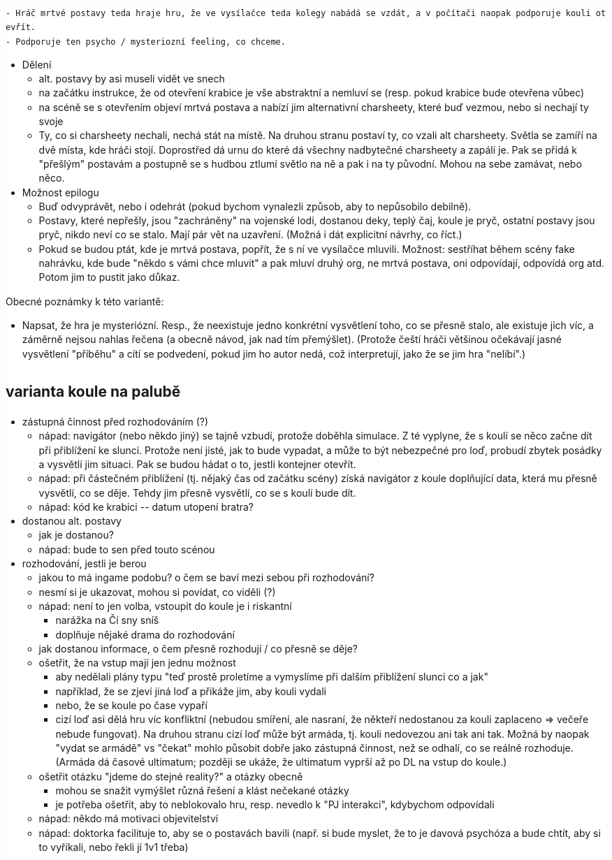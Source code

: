     - Hráč mrtvé postavy teda hraje hru, že ve vysílačce teda kolegy nabádá se vzdát, a v počítači naopak podporuje kouli otevřít.
    - Podporuje ten psycho / mysteriozní feeling, co chceme.
- Dělení
    - alt. postavy by asi museli vidět ve snech
    - na začátku instrukce, že od otevření krabice je vše abstraktní a nemluví se (resp. pokud krabice bude otevřena vůbec)
    - na scéně se s otevřením objeví mrtvá postava a nabízí jim alternativní charsheety, které buď vezmou, nebo si nechají ty svoje
    - Ty, co si charsheety nechali, nechá stát na místě. Na druhou stranu postaví ty, co vzali alt charsheety. Světla se zamíří na dvě místa, kde hráči stojí. Doprostřed dá urnu do které dá všechny nadbytečné charsheety a zapálí je. Pak se přidá k "přešlým" postavám a postupně se s hudbou ztlumí světlo na ně a pak i na ty původní. Mohou na sebe zamávat, nebo něco.
- Možnost epilogu
    - Buď odvyprávět, nebo i odehrát (pokud bychom vynalezli způsob, aby to nepůsobilo debilně).
    - Postavy, které nepřešly, jsou "zachráněny" na vojenské lodi, dostanou deky, teplý čaj, koule je pryč, ostatní postavy jsou pryč, nikdo neví co se stalo. Mají pár vět na uzavření. (Možná i dát explicitní návrhy, co říct.)
    - Pokud se budou ptát, kde je mrtvá postava, popřít, že s ní ve vysílačce mluvili. Možnost: sestříhat během scény fake nahrávku, kde bude "někdo s vámi chce mluvit" a pak mluví druhý org, ne mrtvá postava, oni odpovídají, odpovídá org atd. Potom jim to pustit jako důkaz.

Obecné poznámky k této variantě:

- Napsat, že hra je mysteriózní. Resp., že neexistuje jedno konkrétní vysvětlení toho, co se přesně stalo, ale existuje jich víc, a záměrně nejsou nahlas řečena (a obecně návod, jak nad tím přemýšlet). (Protože čeští hráči většinou očekávají jasné vysvětlení "příběhu" a cítí se podvedení, pokud jim ho autor nedá, což interpretují, jako že se jim hra "nelíbí".)

## varianta koule na palubě

- zástupná činnost před rozhodováním (?)
    - nápad: navigátor (nebo někdo jiný) se tajně vzbudí, protože doběhla simulace. Z té vyplyne, že s koulí se něco začne dít při přiblížení ke slunci. Protože není jisté, jak to bude vypadat, a může to být nebezpečné pro loď, probudí zbytek posádky a vysvětlí jim situaci. Pak se budou hádat o to, jestli kontejner otevřít.
    - nápad: při částečném přiblížení (tj. nějaký čas od začátku scény) získá navigátor z koule doplňující data, která mu přesně vysvětlí, co se děje. Tehdy jim přesně vysvětlí, co se s koulí bude dít.
    - nápad: kód ke krabici -- datum utopení bratra?
- dostanou alt. postavy
    - jak je dostanou?
    - nápad: bude to sen před touto scénou
- rozhodování, jestli je berou
    - jakou to má ingame podobu? o čem se baví mezi sebou při rozhodování?
    - nesmí si je ukazovat, mohou si povídat, co viděli (?)
    - nápad: není to jen volba, vstoupit do koule je i riskantní
        - narážka na Čí sny sníš
        - doplňuje nějaké drama do rozhodování
    - jak dostanou informace, o čem přesně rozhodují / co přesně se děje?
    - ošetřit, že na vstup mají jen jednu možnost
        - aby nedělali plány typu "teď prostě proletíme a vymyslíme při dalším přiblížení slunci co a jak"
        - například, že se zjeví jiná loď a přikáže jim, aby kouli vydali
        - nebo, že se koule po čase vypaří
        - cizí loď asi dělá hru víc konfliktní (nebudou smíření, ale nasraní, že někteří nedostanou za kouli zaplaceno => večeře nebude fungovat). Na druhou stranu cizí loď může být armáda, tj. kouli nedovezou ani tak ani tak. Možná by naopak "vydat se armádě" vs "čekat" mohlo působit dobře jako zástupná činnost, než se odhalí, co se reálně rozhoduje. (Armáda dá časové ultimatum; později se ukáže, že ultimatum vyprší až po DL na vstup do koule.)
    - ošetřit otázku "jdeme do stejné reality?" a otázky obecně
        - mohou se snažit vymýšlet různá řešení a klást nečekané otázky
        - je potřeba ošetřit, aby to neblokovalo hru, resp. nevedlo k "PJ interakci", kdybychom odpovídali
    - nápad: někdo má motivaci objevitelství
    - nápad: doktorka facilituje to, aby se o postavách bavili (např. si bude myslet, že to je davová psychóza a bude chtít, aby si to vyříkali, nebo řekli jí 1v1 třeba)